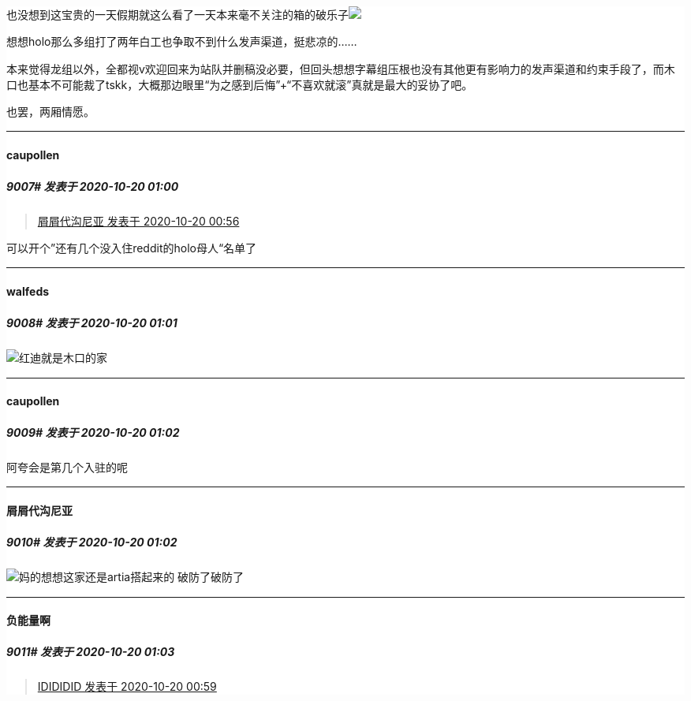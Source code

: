 
也没想到这宝贵的一天假期就这么看了一天本来毫不关注的箱的破乐子<img src="https://static.saraba1st.com/image/smiley/face2017/001.png" referrerpolicy="no-referrer">


想想holo那么多组打了两年白工也争取不到什么发声渠道，挺悲凉的……

本来觉得龙组以外，全都视v欢迎回来为站队并删稿没必要，但回头想想字幕组压根也没有其他更有影响力的发声渠道和约束手段了，而木口也基本不可能裁了tskk，大概那边眼里“为之感到后悔”+“不喜欢就滚”真就是最大的妥协了吧。


也罢，两厢情愿。


-----

####  caupollen  
##### 9007#       发表于 2020-10-20 01:00


<blockquote><a href="httphttps://bbs.saraba1st.com/2b/forum.php?mod=redirect&amp;goto=findpost&amp;pid=49096581&amp;ptid=1963466" target="_blank">屑屑代沟尼亚 发表于 2020-10-20 00:56</a></blockquote>
可以开个”还有几个没入住reddit的holo母人“名单了


-----

####  walfeds  
##### 9008#       发表于 2020-10-20 01:01


<img src="https://static.saraba1st.com/image/smiley/face2017/067.png" referrerpolicy="no-referrer">红迪就是木口的家


-----

####  caupollen  
##### 9009#       发表于 2020-10-20 01:02


阿夸会是第几个入驻的呢


-----

####  屑屑代沟尼亚  
##### 9010#       发表于 2020-10-20 01:02


<img src="https://static.saraba1st.com/image/smiley/face2017/067.png" referrerpolicy="no-referrer">妈的想想这家还是artia搭起来的 破防了破防了


-----

####  负能量啊  
##### 9011#       发表于 2020-10-20 01:03


<blockquote><a href="httphttps://bbs.saraba1st.com/2b/forum.php?mod=redirect&amp;goto=findpost&amp;pid=49096599&amp;ptid=1963466" target="_blank">IDIDIDID 发表于 2020-10-20 00:59</a>
